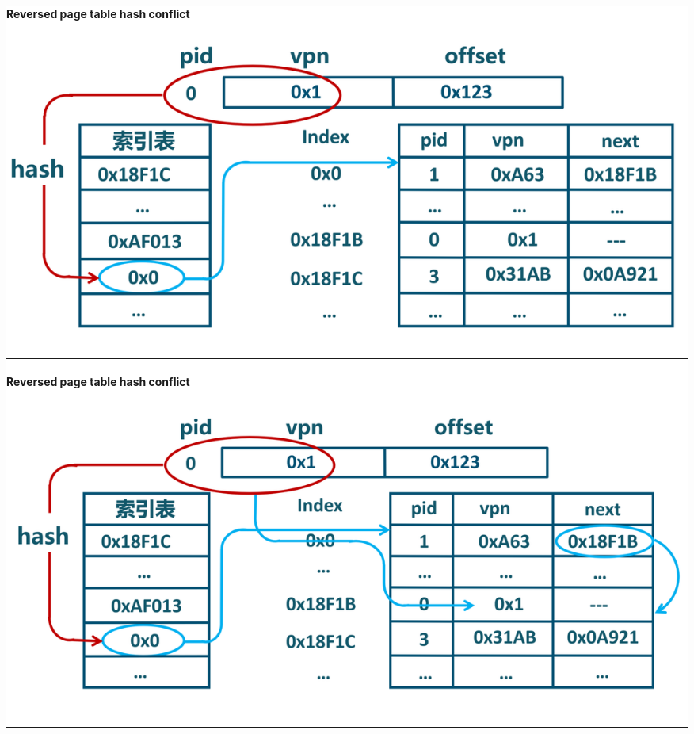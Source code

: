 
#### Reversed page table hash conflict
![w:1100](figs/revert-page-hash-1.png)


---

#### Reversed page table hash conflict
![w:1100](figs/revert-page-hash-2.png)


---
